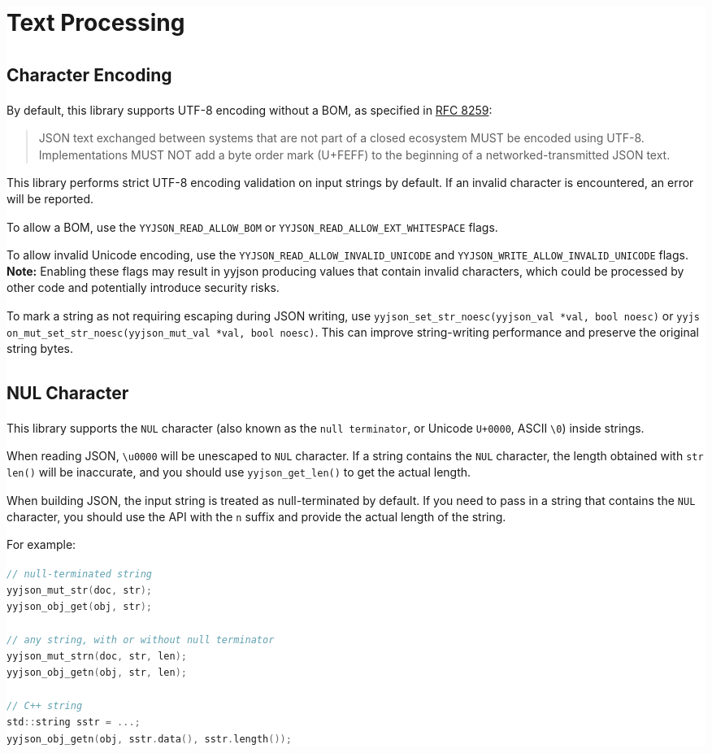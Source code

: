 

# Text Processing

## Character Encoding
By default, this library supports UTF-8 encoding without a BOM, as specified in [RFC 8259](https://datatracker.ietf.org/doc/html/rfc8259#section-8.1):

> JSON text exchanged between systems that are not part of a closed ecosystem MUST be encoded using UTF-8.
> Implementations MUST NOT add a byte order mark (U+FEFF) to the beginning of a networked-transmitted JSON text.

This library performs strict UTF-8 encoding validation on input strings by default. If an invalid character is encountered, an error will be reported.

To allow a BOM, use the `YYJSON_READ_ALLOW_BOM` or `YYJSON_READ_ALLOW_EXT_WHITESPACE` flags.

To allow invalid Unicode encoding, use the `YYJSON_READ_ALLOW_INVALID_UNICODE` and `YYJSON_WRITE_ALLOW_INVALID_UNICODE` flags. **Note:** Enabling these flags may result in yyjson producing values that contain invalid characters, which could be processed by other code and potentially introduce security risks.

To mark a string as not requiring escaping during JSON writing, use `yyjson_set_str_noesc(yyjson_val *val, bool noesc)` or `yyjson_mut_set_str_noesc(yyjson_mut_val *val, bool noesc)`.  This can improve string-writing performance and preserve the original string bytes.

## NUL Character
This library supports the `NUL` character (also known as the `null terminator`, or Unicode `U+0000`, ASCII `\0`) inside strings.

When reading JSON, `\u0000` will be unescaped to `NUL` character. If a string contains the `NUL` character, the length obtained with `strlen()` will be inaccurate, and you should use `yyjson_get_len()` to get the actual length.

When building JSON, the input string is treated as null-terminated by default. If you need to pass in a string that contains the `NUL` character, you should use the API with the `n` suffix and provide the actual length of the string.

For example:
```c
// null-terminated string
yyjson_mut_str(doc, str);
yyjson_obj_get(obj, str);

// any string, with or without null terminator
yyjson_mut_strn(doc, str, len);
yyjson_obj_getn(obj, str, len);

// C++ string
std::string sstr = ...;
yyjson_obj_getn(obj, sstr.data(), sstr.length());
```
